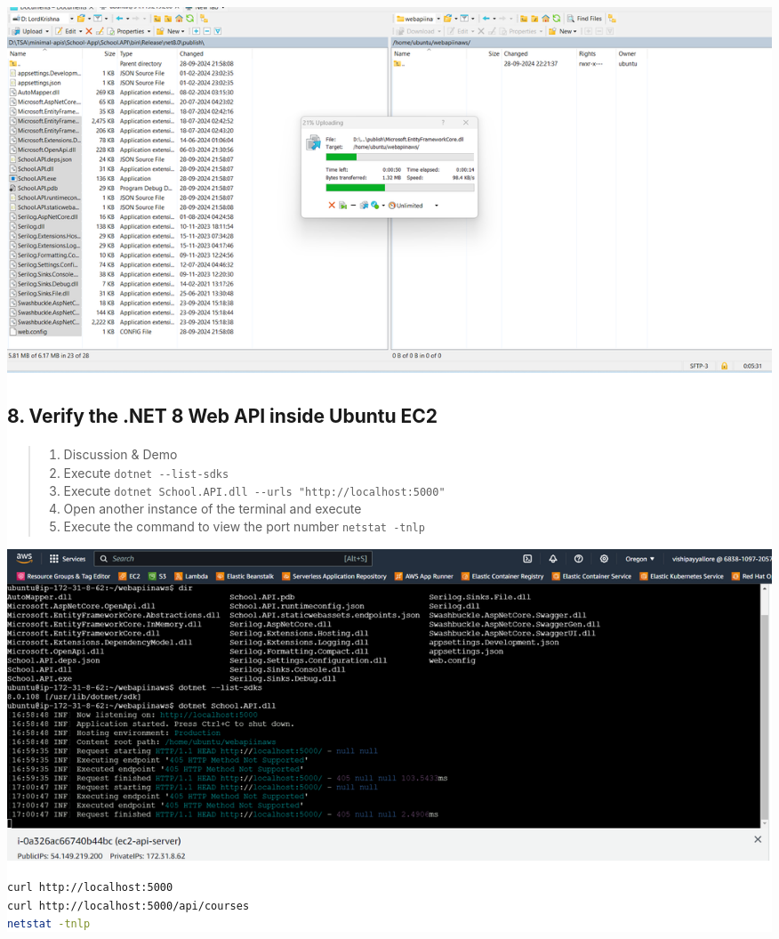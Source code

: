 ![Push into EC2](Documentation/Images/Push_Into_EC2_9.PNG)

## 8. Verify the .NET 8 Web API inside Ubuntu EC2

> 1. Discussion & Demo
> 1. Execute `dotnet --list-sdks`
> 1. Execute `dotnet School.API.dll --urls "http://localhost:5000"`
> 1. Open another instance of the terminal and execute
> 1. Execute the command to view the port number `netstat -tnlp`

![Verifiying API inside EC2](Documentation/Images/Verifying_API_EC2_10_1.PNG)

```bash
curl http://localhost:5000
curl http://localhost:5000/api/courses
netstat -tnlp
```
